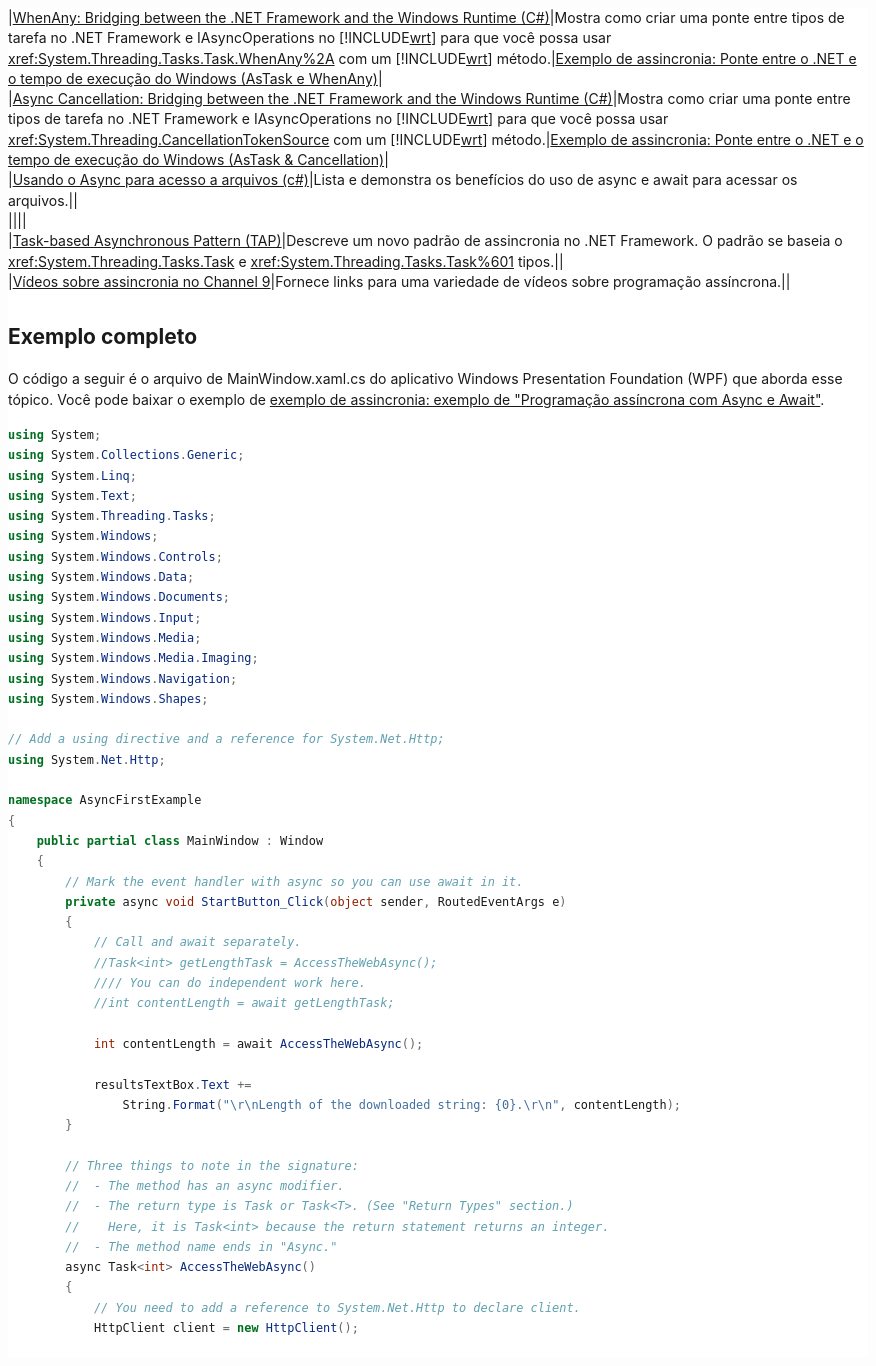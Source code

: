 |[WhenAny: Bridging between the .NET Framework and the Windows Runtime \(C\#\)](../Topic/WhenAny:%20Bridging%20between%20the%20.NET%20Framework%20and%20the%20Windows%20Runtime%20\(C%23\).md)|Mostra como criar uma ponte entre tipos de tarefa no .NET Framework e IAsyncOperations no [!INCLUDE[wrt](../../../../csharp/includes/wrt_md.md)] para que você possa usar <xref:System.Threading.Tasks.Task.WhenAny%2A> com um [!INCLUDE[wrt](../../../../csharp/includes/wrt_md.md)] método.|[Exemplo de assincronia: Ponte entre o .NET e o tempo de execução do Windows \(AsTask e WhenAny\)](http://go.microsoft.com/fwlink/p/?LinkID=260638)|  
|[Async Cancellation: Bridging between the .NET Framework and the Windows Runtime \(C\#\)](../Topic/Async%20Cancellation:%20Bridging%20between%20the%20.NET%20Framework%20and%20the%20Windows%20Runtime%20\(C%23\).md)|Mostra como criar uma ponte entre tipos de tarefa no .NET Framework e IAsyncOperations no [!INCLUDE[wrt](../../../../csharp/includes/wrt_md.md)] para que você possa usar <xref:System.Threading.CancellationTokenSource> com um [!INCLUDE[wrt](../../../../csharp/includes/wrt_md.md)] método.|[Exemplo de assincronia: Ponte entre o .NET e o tempo de execução do Windows \(AsTask & Cancellation\)](http://go.microsoft.com/fwlink/p/?LinkId=263004)|  
|[Usando o Async para acesso a arquivos \(c\#\)](../../../../csharp/programming-guide/concepts/async/using-async-for-file-access.md)|Lista e demonstra os benefícios do uso de async e await para acessar os arquivos.||  
||||  
|[Task\-based Asynchronous Pattern \(TAP\)](../Topic/Task-based%20Asynchronous%20Pattern%20\(TAP\).md)|Descreve um novo padrão de assincronia no .NET Framework. O padrão se baseia o <xref:System.Threading.Tasks.Task> e <xref:System.Threading.Tasks.Task%601> tipos.||  
|[Vídeos sobre assincronia no Channel 9](http://go.microsoft.com/fwlink/p/?LinkID=267466)|Fornece links para uma variedade de vídeos sobre programação assíncrona.||  
  
##  <a name="BKMK_CompleteExample"></a> Exemplo completo  
 O código a seguir é o arquivo de MainWindow.xaml.cs do aplicativo Windows Presentation Foundation \(WPF\) que aborda esse tópico. Você pode baixar o exemplo de [exemplo de assincronia: exemplo de "Programação assíncrona com Async e Await"](http://go.microsoft.com/fwlink/p/?LinkID=261549).  
  
```c#  
using System;  
using System.Collections.Generic;  
using System.Linq;  
using System.Text;  
using System.Threading.Tasks;  
using System.Windows;  
using System.Windows.Controls;  
using System.Windows.Data;  
using System.Windows.Documents;  
using System.Windows.Input;  
using System.Windows.Media;  
using System.Windows.Media.Imaging;  
using System.Windows.Navigation;  
using System.Windows.Shapes;  
  
// Add a using directive and a reference for System.Net.Http;  
using System.Net.Http;  
  
namespace AsyncFirstExample  
{  
    public partial class MainWindow : Window  
    {  
        // Mark the event handler with async so you can use await in it.  
        private async void StartButton_Click(object sender, RoutedEventArgs e)  
        {  
            // Call and await separately.  
            //Task<int> getLengthTask = AccessTheWebAsync();  
            //// You can do independent work here.  
            //int contentLength = await getLengthTask;  
  
            int contentLength = await AccessTheWebAsync();  
  
            resultsTextBox.Text +=  
                String.Format("\r\nLength of the downloaded string: {0}.\r\n", contentLength);  
        }  
  
        // Three things to note in the signature:  
        //  - The method has an async modifier.   
        //  - The return type is Task or Task<T>. (See "Return Types" section.)  
        //    Here, it is Task<int> because the return statement returns an integer.  
        //  - The method name ends in "Async."  
        async Task<int> AccessTheWebAsync()  
        {   
            // You need to add a reference to System.Net.Http to declare client.  
            HttpClient client = new HttpClient();  
  
```
